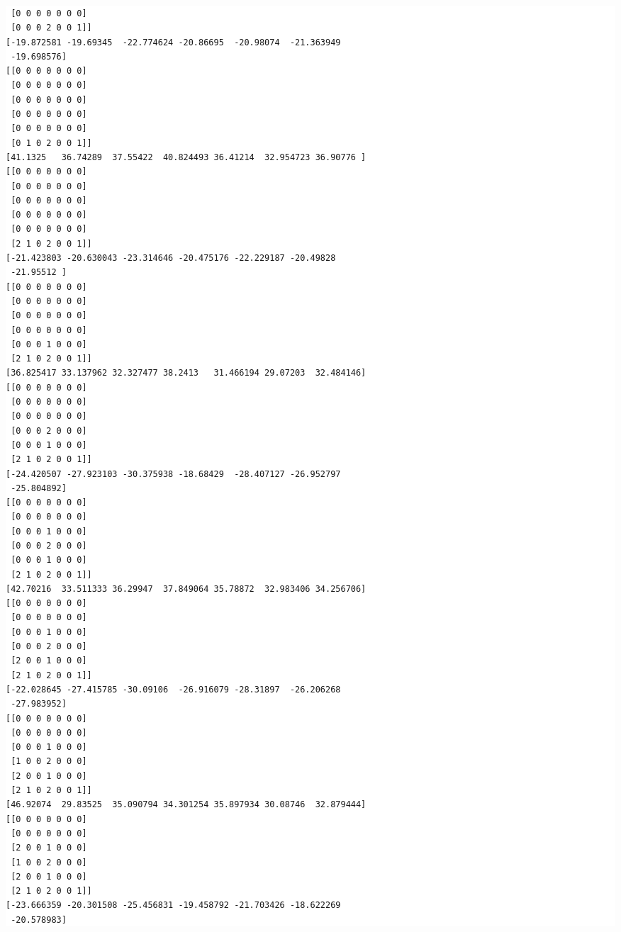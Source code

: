      [0 0 0 0 0 0 0]
     [0 0 0 2 0 0 1]]
    [-19.872581 -19.69345  -22.774624 -20.86695  -20.98074  -21.363949
     -19.698576]
    [[0 0 0 0 0 0 0]
     [0 0 0 0 0 0 0]
     [0 0 0 0 0 0 0]
     [0 0 0 0 0 0 0]
     [0 0 0 0 0 0 0]
     [0 1 0 2 0 0 1]]
    [41.1325   36.74289  37.55422  40.824493 36.41214  32.954723 36.90776 ]
    [[0 0 0 0 0 0 0]
     [0 0 0 0 0 0 0]
     [0 0 0 0 0 0 0]
     [0 0 0 0 0 0 0]
     [0 0 0 0 0 0 0]
     [2 1 0 2 0 0 1]]
    [-21.423803 -20.630043 -23.314646 -20.475176 -22.229187 -20.49828
     -21.95512 ]
    [[0 0 0 0 0 0 0]
     [0 0 0 0 0 0 0]
     [0 0 0 0 0 0 0]
     [0 0 0 0 0 0 0]
     [0 0 0 1 0 0 0]
     [2 1 0 2 0 0 1]]
    [36.825417 33.137962 32.327477 38.2413   31.466194 29.07203  32.484146]
    [[0 0 0 0 0 0 0]
     [0 0 0 0 0 0 0]
     [0 0 0 0 0 0 0]
     [0 0 0 2 0 0 0]
     [0 0 0 1 0 0 0]
     [2 1 0 2 0 0 1]]
    [-24.420507 -27.923103 -30.375938 -18.68429  -28.407127 -26.952797
     -25.804892]
    [[0 0 0 0 0 0 0]
     [0 0 0 0 0 0 0]
     [0 0 0 1 0 0 0]
     [0 0 0 2 0 0 0]
     [0 0 0 1 0 0 0]
     [2 1 0 2 0 0 1]]
    [42.70216  33.511333 36.29947  37.849064 35.78872  32.983406 34.256706]
    [[0 0 0 0 0 0 0]
     [0 0 0 0 0 0 0]
     [0 0 0 1 0 0 0]
     [0 0 0 2 0 0 0]
     [2 0 0 1 0 0 0]
     [2 1 0 2 0 0 1]]
    [-22.028645 -27.415785 -30.09106  -26.916079 -28.31897  -26.206268
     -27.983952]
    [[0 0 0 0 0 0 0]
     [0 0 0 0 0 0 0]
     [0 0 0 1 0 0 0]
     [1 0 0 2 0 0 0]
     [2 0 0 1 0 0 0]
     [2 1 0 2 0 0 1]]
    [46.92074  29.83525  35.090794 34.301254 35.897934 30.08746  32.879444]
    [[0 0 0 0 0 0 0]
     [0 0 0 0 0 0 0]
     [2 0 0 1 0 0 0]
     [1 0 0 2 0 0 0]
     [2 0 0 1 0 0 0]
     [2 1 0 2 0 0 1]]
    [-23.666359 -20.301508 -25.456831 -19.458792 -21.703426 -18.622269
     -20.578983]